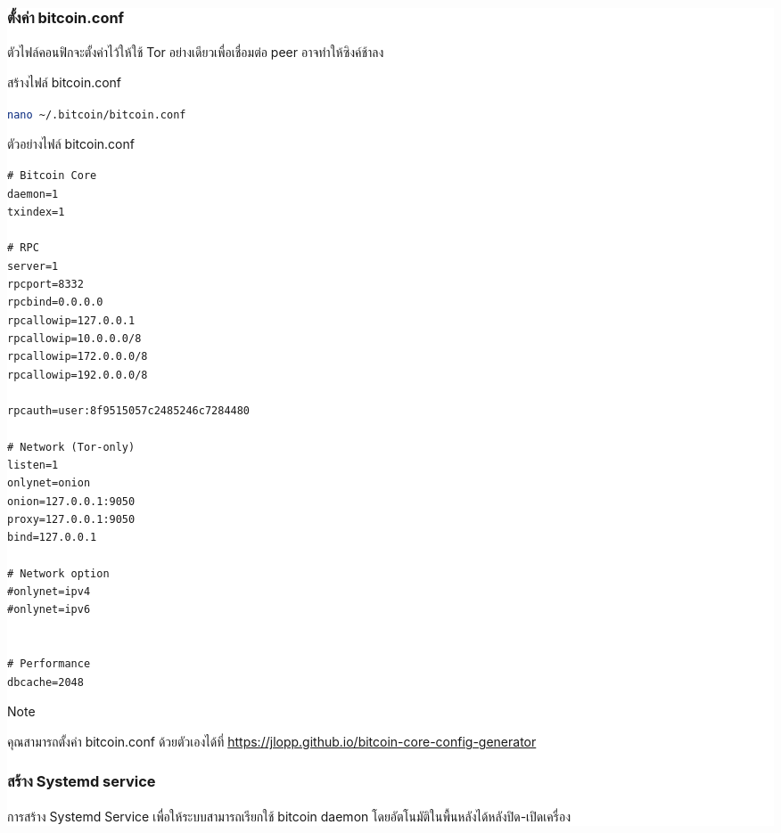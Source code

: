 


### ตั้งค่า bitcoin.conf

ตัวไฟล์คอนฟิกจะตั้งค่าไว้ให้ใช้ Tor อย่างเดียวเพื่อเชื่อมต่อ peer อาจทำให้ซิงค์ช้าลง

สร้างไฟล์ bitcoin.conf

```bash
nano ~/.bitcoin/bitcoin.conf
```

ตัวอย่างไฟล์ bitcoin.conf

```
# Bitcoin Core
daemon=1
txindex=1

# RPC
server=1
rpcport=8332
rpcbind=0.0.0.0
rpcallowip=127.0.0.1
rpcallowip=10.0.0.0/8
rpcallowip=172.0.0.0/8
rpcallowip=192.0.0.0/8

rpcauth=user:8f9515057c2485246c7284480

# Network (Tor-only)
listen=1
onlynet=onion
onion=127.0.0.1:9050
proxy=127.0.0.1:9050
bind=127.0.0.1

# Network option
#onlynet=ipv4
#onlynet=ipv6


# Performance
dbcache=2048
```

> [!NOTE]
> คุณสามารถตั้งค่า bitcoin.conf ด้วยตัวเองได้ที่
> https://jlopp.github.io/bitcoin-core-config-generator




### สร้าง Systemd service

การสร้าง Systemd Service เพื่อให้ระบบสามารถเรียกใช้ bitcoin daemon โดยอัตโนมัติในพื้นหลังได้หลังปิด-เปิดเครื่อง
